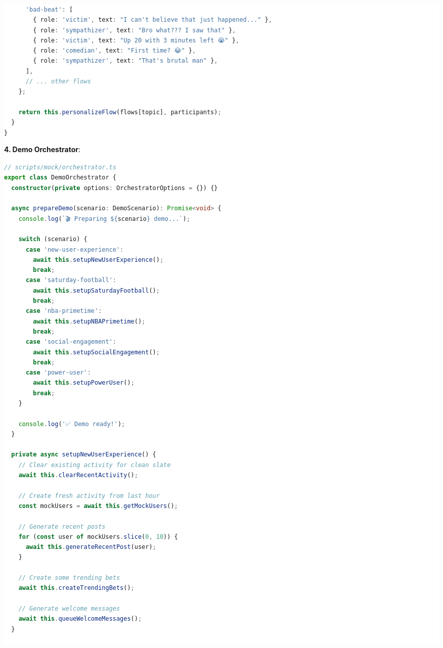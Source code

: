 ```typescript
      'bad-beat': [
        { role: 'victim', text: "I can't believe that just happened..." },
        { role: 'sympathizer', text: "Bro what??? I saw that" },
        { role: 'victim', text: "Up 20 with 3 minutes left 😭" },
        { role: 'comedian', text: "First time? 😂" },
        { role: 'sympathizer', text: "That's brutal man" },
      ],
      // ... other flows
    };
    
    return this.personalizeFlow(flows[topic], participants);
  }
}
```

**4. Demo Orchestrator**:
```typescript
// scripts/mock/orchestrator.ts
export class DemoOrchestrator {
  constructor(private options: OrchestratorOptions = {}) {}
  
  async prepareDemo(scenario: DemoScenario): Promise<void> {
    console.log(`🎬 Preparing ${scenario} demo...`);
    
    switch (scenario) {
      case 'new-user-experience':
        await this.setupNewUserExperience();
        break;
      case 'saturday-football':
        await this.setupSaturdayFootball();
        break;
      case 'nba-primetime':
        await this.setupNBAPrimetime();
        break;
      case 'social-engagement':
        await this.setupSocialEngagement();
        break;
      case 'power-user':
        await this.setupPowerUser();
        break;
    }
    
    console.log('✅ Demo ready!');
  }
  
  private async setupNewUserExperience() {
    // Clear existing activity for clean slate
    await this.clearRecentActivity();
    
    // Create fresh activity from last hour
    const mockUsers = await this.getMockUsers();
    
    // Generate recent posts
    for (const user of mockUsers.slice(0, 10)) {
      await this.generateRecentPost(user);
    }
    
    // Create some trending bets
    await this.createTrendingBets();
    
    // Generate welcome messages
    await this.queueWelcomeMessages();
  }
  
```